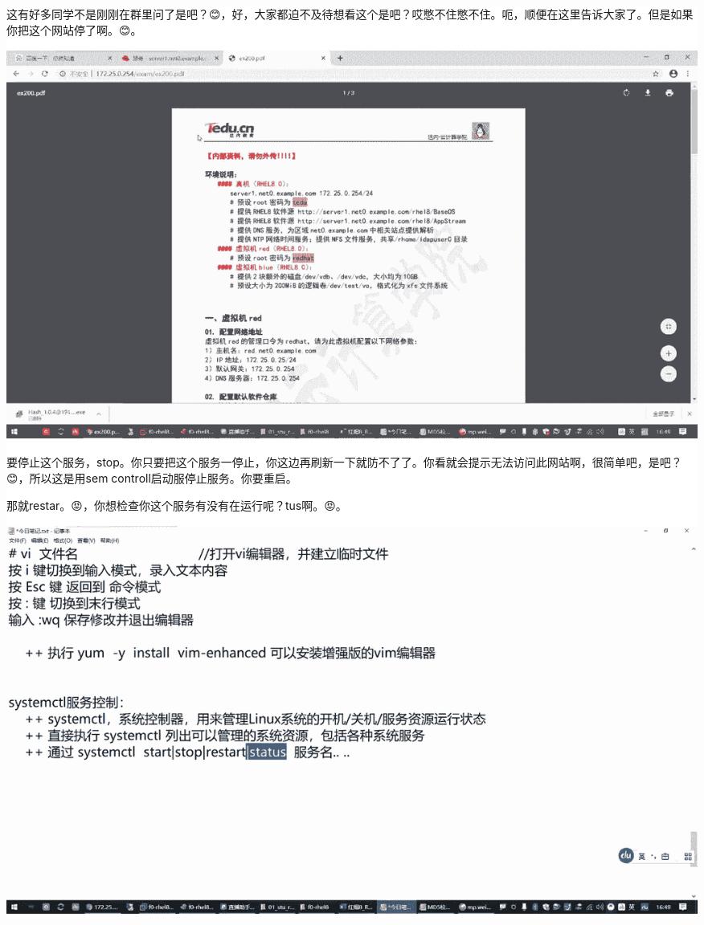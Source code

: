 这有好多同学不是刚刚在群里问了是吧？😊，好，大家都迫不及待想看这个是吧？哎憋不住憋不住。呃，顺便在这里告诉大家了。但是如果你把这个网站停了啊。😊。



![](img/182dae6faacff2e4defb6828694c2e6e_3.png)

要停止这个服务，stop。你只要把这个服务一停止，你这边再刷新一下就防不了了。你看就会提示无法访问此网站啊，很简单吧，是吧？😊，所以这是用sem controll启动服停止服务。你要重启。

那就restar。😡，你想检查你这个服务有没有在运行呢？tus啊。😡。

![](img/182dae6faacff2e4defb6828694c2e6e_5.png)
